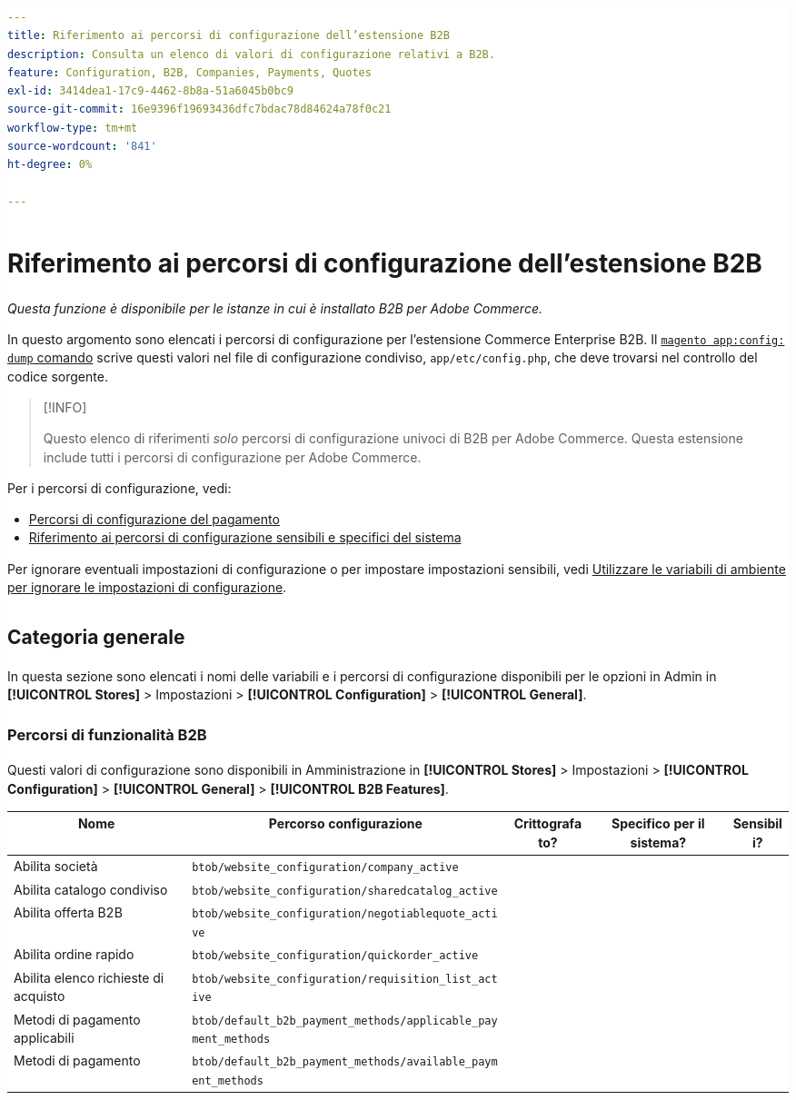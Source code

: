 ```yaml
---
title: Riferimento ai percorsi di configurazione dell’estensione B2B
description: Consulta un elenco di valori di configurazione relativi a B2B.
feature: Configuration, B2B, Companies, Payments, Quotes
exl-id: 3414dea1-17c9-4462-8b8a-51a6045b0bc9
source-git-commit: 16e9396f19693436dfc7bdac78d84624a78f0c21
workflow-type: tm+mt
source-wordcount: '841'
ht-degree: 0%

---
```


# Riferimento ai percorsi di configurazione dell’estensione B2B

_Questa funzione è disponibile per le istanze in cui è installato B2B per Adobe Commerce._

In questo argomento sono elencati i percorsi di configurazione per l’estensione Commerce Enterprise B2B. Il [`magento app:config:dump` comando](../cli/export-configuration.md) scrive questi valori nel file di configurazione condiviso, `app/etc/config.php`, che deve trovarsi nel controllo del codice sorgente.

>[!INFO]
>
>Questo elenco di riferimenti _solo_ percorsi di configurazione univoci di B2B per Adobe Commerce. Questa estensione include tutti i percorsi di configurazione per Adobe Commerce.

Per i percorsi di configurazione, vedi:

- [Percorsi di configurazione del pagamento](config-reference-payment.md)
- [Riferimento ai percorsi di configurazione sensibili e specifici del sistema](config-reference-sens.md)

Per ignorare eventuali impostazioni di configurazione o per impostare impostazioni sensibili, vedi [Utilizzare le variabili di ambiente per ignorare le impostazioni di configurazione](override-config-settings.md#environment-variables).

## Categoria generale

In questa sezione sono elencati i nomi delle variabili e i percorsi di configurazione disponibili per le opzioni in Admin in **[!UICONTROL Stores]** > Impostazioni > **[!UICONTROL Configuration]** > **[!UICONTROL General]**.

### Percorsi di funzionalità B2B

Questi valori di configurazione sono disponibili in Amministrazione in **[!UICONTROL Stores]** > Impostazioni > **[!UICONTROL Configuration]** > **[!UICONTROL General]** > **[!UICONTROL B2B Features]**.

| Nome | Percorso configurazione | Crittografato? | Specifico per il sistema? | Sensibili? |
| -------------- | -------------- | -------------- | -------------- | -------------- |
| Abilita società | `btob/website_configuration/company_active` |  |  |  |
| Abilita catalogo condiviso | `btob/website_configuration/sharedcatalog_active` |  |  |  |
| Abilita offerta B2B | `btob/website_configuration/negotiablequote_active` |  |  |  |
| Abilita ordine rapido | `btob/website_configuration/quickorder_active` |  |  |  |
| Abilita elenco richieste di acquisto | `btob/website_configuration/requisition_list_active` |  |  |  |
| Metodi di pagamento applicabili | `btob/default_b2b_payment_methods/applicable_payment_methods` |  |  |  |
| Metodi di pagamento | `btob/default_b2b_payment_methods/available_payment_methods` |  |  |  |

